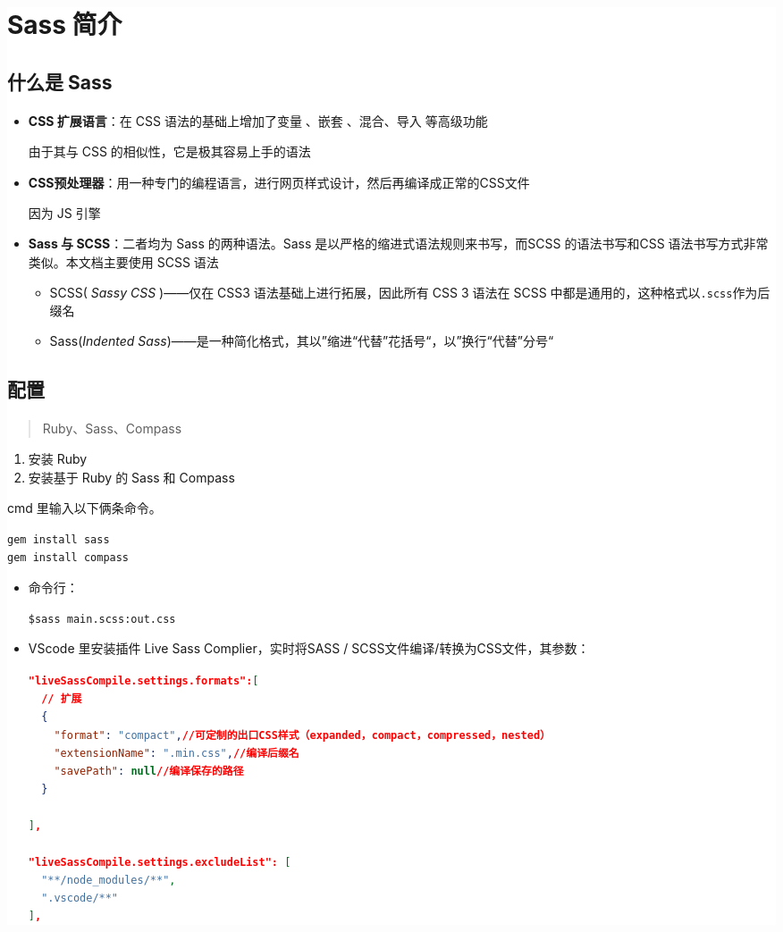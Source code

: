 # Sass 简介

## 什么是 Sass

+ **CSS 扩展语言**：在 CSS 语法的基础上增加了变量 、嵌套 、混合、导入 等高级功能

    由于其与 CSS 的相似性，它是极其容易上手的语法

+ **CSS预处理器**：用一种专门的编程语言，进行网页样式设计，然后再编译成正常的CSS文件

    因为 JS 引擎

+ **Sass 与 SCSS**：二者均为 Sass 的两种语法。Sass 是以严格的缩进式语法规则来书写，而SCSS 的语法书写和CSS 语法书写方式非常类似。本文档主要使用 SCSS 语法

    + SCSS( *Sassy CSS* )——仅在 CSS3 语法基础上进行拓展，因此所有 CSS  3 语法在 SCSS 中都是通用的，这种格式以`.scss`作为后缀名

    + Sass(*Indented Sass*)——是一种简化格式，其以”缩进“代替”花括号“，以”换行“代替”分号“



## 配置

> Ruby、Sass、Compass

1. 安装 Ruby
2. 安装基于 Ruby 的 Sass 和 Compass

cmd 里输入以下俩条命令。

``` 
gem install sass
gem install compass
```



+ 命令行：

    ```shell
    $sass main.scss:out.css
    ```

    

+ VScode 里安装插件 Live Sass Complier，实时将SASS / SCSS文件编译/转换为CSS文件，其参数：

    ```json
    "liveSassCompile.settings.formats":[
      // 扩展
      {
        "format": "compact",//可定制的出口CSS样式（expanded，compact，compressed，nested）
        "extensionName": ".min.css",//编译后缀名
        "savePath": null//编译保存的路径
      } 
    
    ],
    
    "liveSassCompile.settings.excludeList": [
      "**/node_modules/**",
      ".vscode/**"
    ],
    ```
